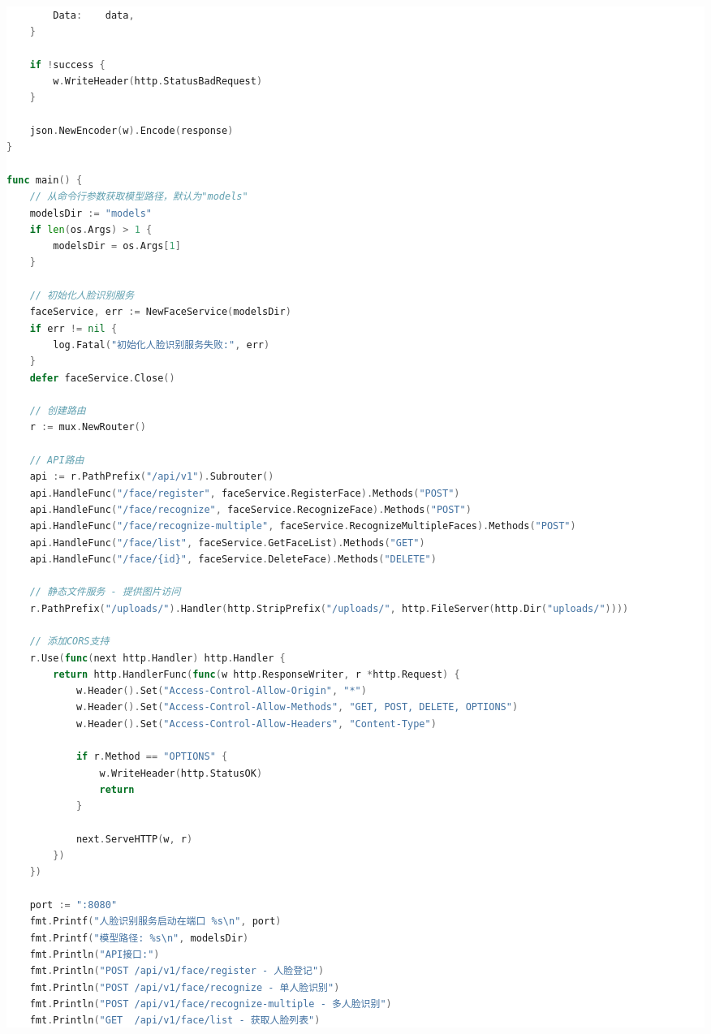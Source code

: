 ```go
		Data:    data,
	}

	if !success {
		w.WriteHeader(http.StatusBadRequest)
	}

	json.NewEncoder(w).Encode(response)
}

func main() {
	// 从命令行参数获取模型路径，默认为"models"
	modelsDir := "models"
	if len(os.Args) > 1 {
		modelsDir = os.Args[1]
	}

	// 初始化人脸识别服务
	faceService, err := NewFaceService(modelsDir)
	if err != nil {
		log.Fatal("初始化人脸识别服务失败:", err)
	}
	defer faceService.Close()

	// 创建路由
	r := mux.NewRouter()

	// API路由
	api := r.PathPrefix("/api/v1").Subrouter()
	api.HandleFunc("/face/register", faceService.RegisterFace).Methods("POST")
	api.HandleFunc("/face/recognize", faceService.RecognizeFace).Methods("POST")
	api.HandleFunc("/face/recognize-multiple", faceService.RecognizeMultipleFaces).Methods("POST")
	api.HandleFunc("/face/list", faceService.GetFaceList).Methods("GET")
	api.HandleFunc("/face/{id}", faceService.DeleteFace).Methods("DELETE")

	// 静态文件服务 - 提供图片访问
	r.PathPrefix("/uploads/").Handler(http.StripPrefix("/uploads/", http.FileServer(http.Dir("uploads/"))))

	// 添加CORS支持
	r.Use(func(next http.Handler) http.Handler {
		return http.HandlerFunc(func(w http.ResponseWriter, r *http.Request) {
			w.Header().Set("Access-Control-Allow-Origin", "*")
			w.Header().Set("Access-Control-Allow-Methods", "GET, POST, DELETE, OPTIONS")
			w.Header().Set("Access-Control-Allow-Headers", "Content-Type")

			if r.Method == "OPTIONS" {
				w.WriteHeader(http.StatusOK)
				return
			}

			next.ServeHTTP(w, r)
		})
	})

	port := ":8080"
	fmt.Printf("人脸识别服务启动在端口 %s\n", port)
	fmt.Printf("模型路径: %s\n", modelsDir)
	fmt.Println("API接口:")
	fmt.Println("POST /api/v1/face/register - 人脸登记")
	fmt.Println("POST /api/v1/face/recognize - 单人脸识别")
	fmt.Println("POST /api/v1/face/recognize-multiple - 多人脸识别")
	fmt.Println("GET  /api/v1/face/list - 获取人脸列表")
```